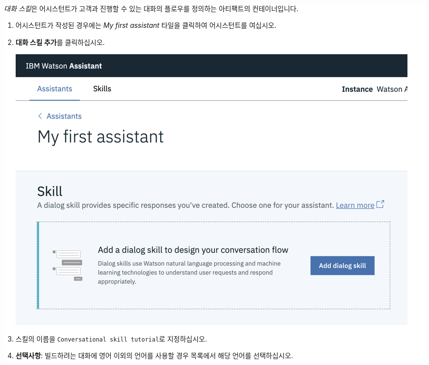 *대화 스킬*은 어시스턴트가 고객과 진행할 수 있는 대화의 플로우를 정의하는 아티팩트의 컨테이너입니다.

1.  어시스턴트가 작성된 경우에는 *My first assistant* 타일을 클릭하여 어시스턴트를 여십시오. 

1.  **대화 스킬 추가**를 클릭하십시오.

    ![홈 페이지의 스킬 추가 단추를 표시합니다.](images/gs-new-skill.png)

1.  스킬의 이름을 `Conversational skill tutorial`로 지정하십시오.
1.  **선택사항**: 빌드하려는 대화에 영어 이외의 언어를 사용할 경우 목록에서 해당 언어를 선택하십시오.
